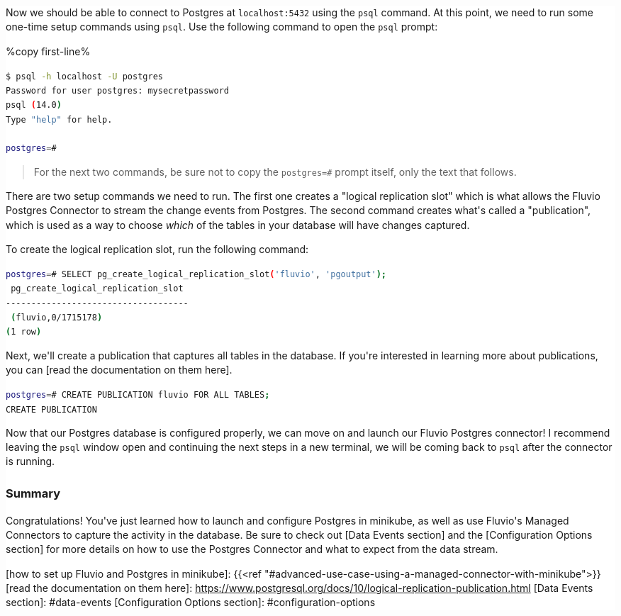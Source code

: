 Now we should be able to connect to Postgres at `localhost:5432` using the `psql`
command. At this point, we need to run some one-time setup commands using `psql`.
Use the following command to open the `psql` prompt:

%copy first-line%
```bash
$ psql -h localhost -U postgres
Password for user postgres: mysecretpassword
psql (14.0)
Type "help" for help.

postgres=#
```

> For the next two commands, be sure not to copy the `postgres=#` prompt itself, only the
text that follows.

There are two setup commands we need to run. The first one creates a "logical replication slot"
which is what allows the Fluvio Postgres Connector to stream the change events from Postgres.
The second command creates what's called a "publication", which is used as a way to choose
_which_ of the tables in your database will have changes captured.

To create the logical replication slot, run the following command:

```bash
postgres=# SELECT pg_create_logical_replication_slot('fluvio', 'pgoutput');
 pg_create_logical_replication_slot
------------------------------------
 (fluvio,0/1715178)
(1 row)
```

Next, we'll create a publication that captures all tables in the database.
If you're interested in learning more about publications, you can
[read the documentation on them here].

```bash
postgres=# CREATE PUBLICATION fluvio FOR ALL TABLES;
CREATE PUBLICATION
```

Now that our Postgres database is configured properly, we can move on and
launch our Fluvio Postgres connector! I recommend leaving the `psql` window open
and continuing the next steps in a new terminal, we will be coming back to `psql`
after the connector is running.


### Summary

Congratulations! You've just learned how to launch and configure Postgres in minikube,
as well as use Fluvio's Managed Connectors to capture the activity in the database.
Be sure to check out [Data Events section] and the [Configuration Options section] for
more details on how to use the Postgres Connector and what to expect from the data stream.


[a free InfinyOn Cloud account]: https://infinyon.cloud/signup
[logical replication message format]: https://www.postgresql.org/docs/10/protocol-logicalrep-message-formats.html
[how to set up Fluvio and Postgres in minikube]: {{<ref "#advanced-use-case-using-a-managed-connector-with-minikube">}}
[read the documentation on them here]: https://www.postgresql.org/docs/10/logical-replication-publication.html
[Data Events section]: #data-events
[Configuration Options section]: #configuration-options
